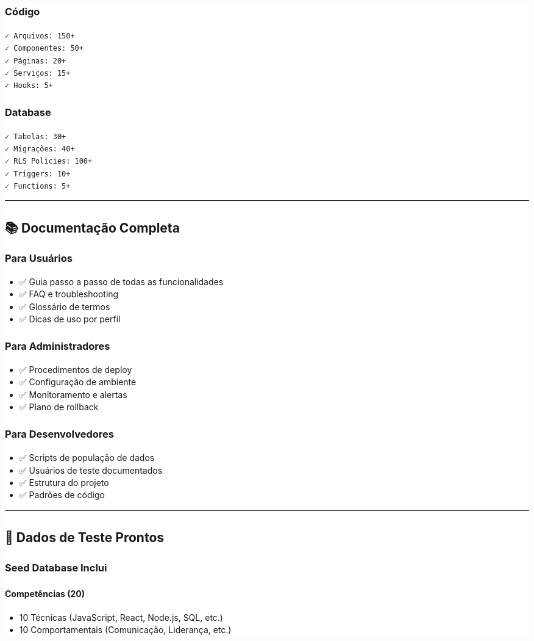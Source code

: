 ### Código
```
✓ Arquivos: 150+
✓ Componentes: 50+
✓ Páginas: 20+
✓ Serviços: 15+
✓ Hooks: 5+
```

### Database
```
✓ Tabelas: 30+
✓ Migrações: 40+
✓ RLS Policies: 100+
✓ Triggers: 10+
✓ Functions: 5+
```

---

## 📚 Documentação Completa

### Para Usuários
- ✅ Guia passo a passo de todas as funcionalidades
- ✅ FAQ e troubleshooting
- ✅ Glossário de termos
- ✅ Dicas de uso por perfil

### Para Administradores
- ✅ Procedimentos de deploy
- ✅ Configuração de ambiente
- ✅ Monitoramento e alertas
- ✅ Plano de rollback

### Para Desenvolvedores
- ✅ Scripts de população de dados
- ✅ Usuários de teste documentados
- ✅ Estrutura do projeto
- ✅ Padrões de código

---

## 🧪 Dados de Teste Prontos

### Seed Database Inclui

#### Competências (20)
- 10 Técnicas (JavaScript, React, Node.js, SQL, etc.)
- 10 Comportamentais (Comunicação, Liderança, etc.)
